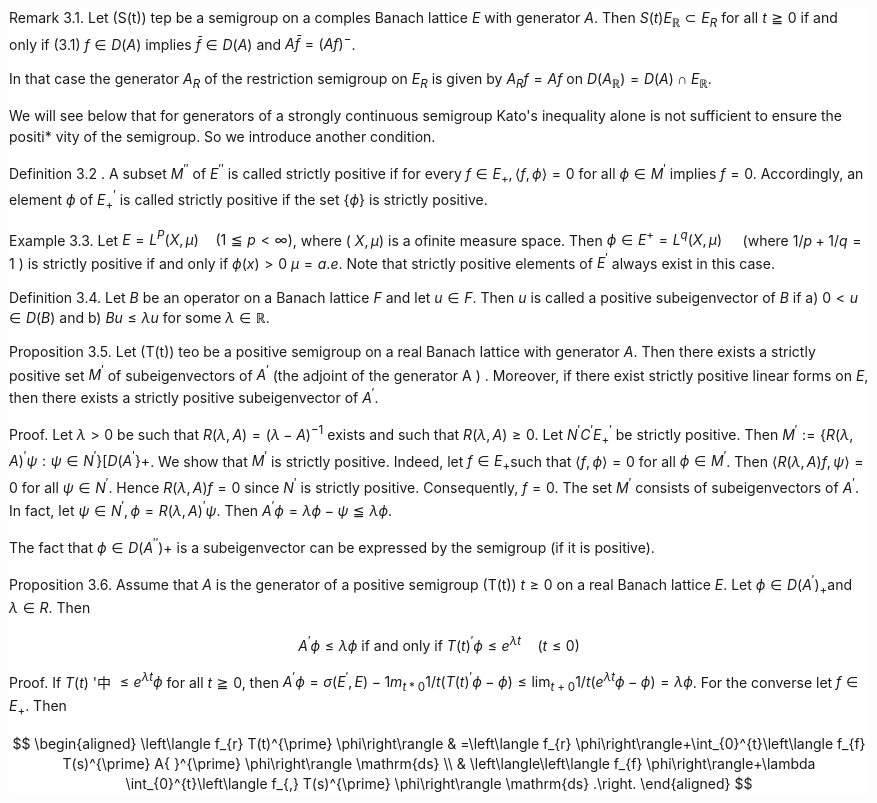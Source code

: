 Remark 3.1. Let (S(t)) tep be a semigroup on a comples Banach lattice $E$ with generator $A$. Then $S(t) E_{\mathbb{R}} \subset E_{R}$ for all $t \geqq 0$ if and only if
(3.1) $f \in D(A)$ implies $\bar{f} \in D(A)$ and $A \bar{f}=(A f)^{-}$.

In that case the generator $A_{R}$ of the restriction semigroup on $E_{R}$ is given by $A_{R} f=A f$ on $D\left(A_{\mathbb{R}}\right)=D(A) \cap E_{\mathbb{R}}$.

We will see below that for generators of a strongly continuous semigroup Kato's inequality alone is not sufficient to ensure the positi* vity of the semigroup. So we introduce another condition.

Definition 3.2 . A subset $M^{\prime \prime}$ of $E^{\prime \prime}$ is called strictly positive if for every $f \in E_{+},\langle f, \phi\rangle=0$ for all $\phi \in M^{\prime}$ implies $f=0$. Accordingly, an element $\phi$ of $E_{+}^{\prime}$ is called strictly positive if the set $\{\phi\}$ is strictly positive.

Example 3.3. Let $E=L^{P}(X, \mu) \quad(1 \leqq p<\infty)$, where ( $\left.X, \mu\right)$ is a ofinite measure space. Then $\phi \in E^{+}=L^{q}(X, \mu) \quad$ (where $1 / p+1 / q=1$ ) is strictly positive if and only if $\phi(x)>0$ $\mu=a . e$. Note that strictly positive elements of $E^{\prime}$ always exist in this case.

Definition 3.4. Let $B$ be an operator on a Banach lattice $F$ and let $u \in F$. Then $u$ is called a positive subeigenvector of $B$ if
a) $0<u \in D(B)$ and
b) $B u \leq \lambda u$ for some $\lambda \in \mathbb{R}$.

Proposition 3.5. Let (T(t)) teo be a positive semigroup on a real Banach Iattice with generator $A$. Then there exists a strictly positive set $M^{\prime}$ of subeigenvectors of $A^{\prime}$ (the adjoint of the generator A ) . Moreover, if there exist strictly positive linear forms on $E$, then there exists a strictly positive subeigenvector of $A^{\prime}$.

Proof. Let $\lambda>0$ be such that $R(\lambda, A)=(\lambda-A)^{-1}$ exists and such that $R(\lambda, A) \geq 0$. Let $N^{\prime} C^{\prime} E_{+}^{\prime}$ be strictly positive. Then $M^{\prime}:=\left\{R(\lambda, A)^{\prime} \psi: \psi \in N^{\prime}\right\}\left[D\left(A^{\prime}\right\}+\right.$. We show that $M^{\prime}$ is strictly positive. Indeed, let $f \in E_{+}$such that $\langle f, \phi\rangle=0$ for all $\phi \in M^{\prime}$. Then $\langle R(\lambda, A) f, \psi\rangle=0$ for all $\psi \in N^{\prime}$. Hence $R(\lambda, A) f=0$ since $N^{\prime}$ is strictly positive. Consequently, $f=0$. The set $M^{\prime}$ consists of
subeigenvectors of $A^{\prime}$. In fact, let $\psi \in N^{\prime}, \phi=R(\lambda, A)^{\prime} \psi$. Then $A^{\prime} \phi=\lambda \phi-\psi \leqq \lambda \phi$.

The fact that $\phi \in D\left(A^{\prime \prime}\right)+$ is a subeigenvector can be expressed by the semigroup (if it is positive).

Proposition 3.6. Assume that $A$ is the generator of a positive semigroup (T(t)) $t \geq 0$ on a real Banach lattice $E$. Let $\phi \in D\left(A^{\prime}\right)_{+}$and $\lambda \in R$. Then

$$
A^{\prime} \phi \leq \lambda \phi \text { if and only if } T(t)^{\prime} \phi \leqslant e^{\lambda t} \quad(t \leq 0)
$$

Proof. If $T(t)$ '中 $\leqslant e^{\lambda t} \phi$ for all $t \geqq 0$, then $A^{\prime} \phi=\sigma\left(E^{\prime}, E\right)-1 m_{t * 0} 1 / t\left(T(t)^{\prime} \phi-\phi\right) \leq \lim _{t+0} 1 / t\left(e^{\lambda t} \phi-\phi\right)=\lambda \phi$. For the converse let $f \in E_{+}$. Then

$$
\begin{aligned}
\left\langle f_{r} T(t)^{\prime} \phi\right\rangle & =\left\langle f_{r} \phi\right\rangle+\int_{0}^{t}\left\langle f_{f} T(s)^{\prime} A{ }^{\prime} \phi\right\rangle \mathrm{ds} \\
& \left\langle\left\langle f_{f} \phi\right\rangle+\lambda \int_{0}^{t}\left\langle f_{,} T(s)^{\prime} \phi\right\rangle \mathrm{ds} .\right.
\end{aligned}
$$
